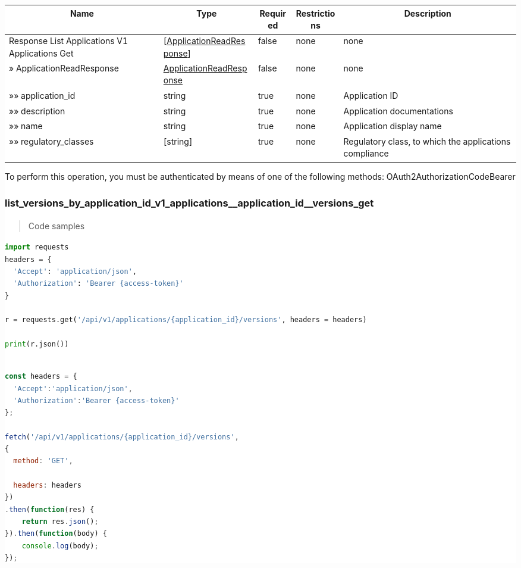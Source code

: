 |Name|Type|Required|Restrictions|Description|
|---|---|---|---|---|
|Response List Applications V1 Applications Get|[[ApplicationReadResponse](#schemaapplicationreadresponse)]|false|none|none|
|» ApplicationReadResponse|[ApplicationReadResponse](#schemaapplicationreadresponse)|false|none|none|
|»» application_id|string|true|none|Application ID|
|»» description|string|true|none|Application documentations|
|»» name|string|true|none|Application display name|
|»» regulatory_classes|[string]|true|none|Regulatory class, to which the applications compliance|


To perform this operation, you must be authenticated by means of one of the following methods:
OAuth2AuthorizationCodeBearer


### list_versions_by_application_id_v1_applications__application_id__versions_get



> Code samples

```python
import requests
headers = {
  'Accept': 'application/json',
  'Authorization': 'Bearer {access-token}'
}

r = requests.get('/api/v1/applications/{application_id}/versions', headers = headers)

print(r.json())

```

```javascript

const headers = {
  'Accept':'application/json',
  'Authorization':'Bearer {access-token}'
};

fetch('/api/v1/applications/{application_id}/versions',
{
  method: 'GET',

  headers: headers
})
.then(function(res) {
    return res.json();
}).then(function(body) {
    console.log(body);
});

```
